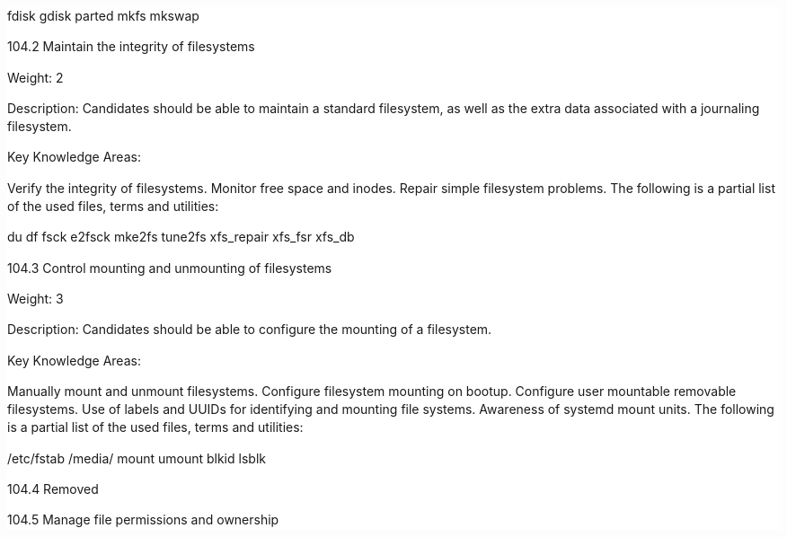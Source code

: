 fdisk
gdisk
parted
mkfs
mkswap
 

104.2 Maintain the integrity of filesystems

Weight: 2

Description: Candidates should be able to maintain a standard filesystem, as well as the extra data associated with a journaling filesystem.

Key Knowledge Areas:

Verify the integrity of filesystems.
Monitor free space and inodes.
Repair simple filesystem problems.
The following is a partial list of the used files, terms and utilities:

du
df
fsck
e2fsck
mke2fs
tune2fs
xfs_repair
xfs_fsr
xfs_db
 

104.3 Control mounting and unmounting of filesystems

Weight: 3

Description: Candidates should be able to configure the mounting of a filesystem.

Key Knowledge Areas:

Manually mount and unmount filesystems.
Configure filesystem mounting on bootup.
Configure user mountable removable filesystems.
Use of labels and UUIDs for identifying and mounting file systems.
Awareness of systemd mount units.
The following is a partial list of the used files, terms and utilities:

/etc/fstab
/media/
mount
umount
blkid
lsblk
 

104.4 Removed

 

104.5 Manage file permissions and ownership
